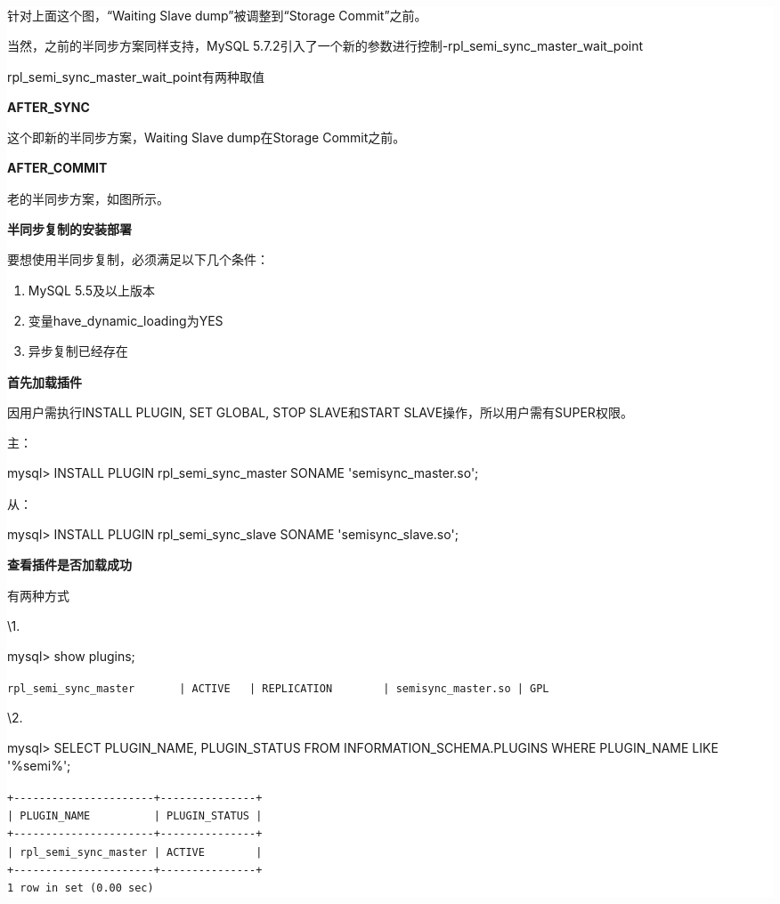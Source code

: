 
针对上面这个图，“Waiting Slave dump”被调整到“Storage Commit”之前。

 

当然，之前的半同步方案同样支持，MySQL 5.7.2引入了一个新的参数进行控制-rpl_semi_sync_master_wait_point

rpl_semi_sync_master_wait_point有两种取值

 

**AFTER_SYNC**

这个即新的半同步方案，Waiting Slave dump在Storage Commit之前。

 

**AFTER_COMMIT**

老的半同步方案，如图所示。

 

**半同步复制的安装部署**

要想使用半同步复制，必须满足以下几个条件：

1. MySQL 5.5及以上版本

2. 变量have_dynamic_loading为YES

3. 异步复制已经存在

 

**首先加载插件**

因用户需执行INSTALL PLUGIN, SET GLOBAL, STOP SLAVE和START SLAVE操作，所以用户需有SUPER权限。

主：

mysql> INSTALL PLUGIN rpl_semi_sync_master SONAME 'semisync_master.so';

从：

mysql> INSTALL PLUGIN rpl_semi_sync_slave SONAME 'semisync_slave.so';

 

**查看插件是否加载成功**

有两种方式

\1. 

mysql> show plugins;

```
rpl_semi_sync_master       | ACTIVE   | REPLICATION        | semisync_master.so | GPL  
```

\2. 

mysql> SELECT PLUGIN_NAME, PLUGIN_STATUS FROM INFORMATION_SCHEMA.PLUGINS  WHERE PLUGIN_NAME LIKE '%semi%';

```
+----------------------+---------------+
| PLUGIN_NAME          | PLUGIN_STATUS |
+----------------------+---------------+
| rpl_semi_sync_master | ACTIVE        |
+----------------------+---------------+
1 row in set (0.00 sec)
```
